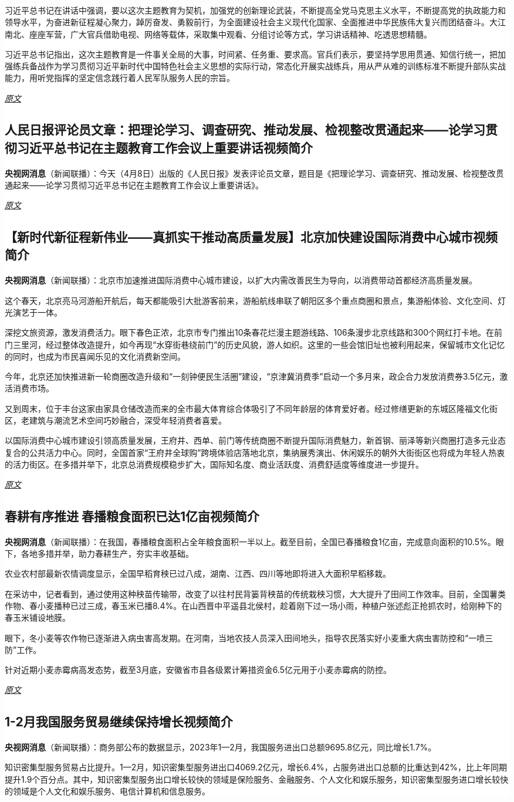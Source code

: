 习近平总书记在讲话中强调，要以这次主题教育为契机，加强党的创新理论武装，不断提高全党马克思主义水平，不断提高党的执政能力和领导水平，为奋进新征程凝心聚力，踔厉奋发、勇毅前行，为全面建设社会主义现代化国家、全面推进中华民族伟大复兴而团结奋斗。大江南北、座座军营，广大官兵借助电视、网络等载体，采取集中观看、分组讨论等方式，学习讲话精神、吃透思想精髓。  

习近平总书记指出，这次主题教育是一件事关全局的大事，时间紧、任务重、要求高。官兵们表示，要坚持学思用贯通、知信行统一，把加强练兵备战作为学习贯彻习近平新时代中国特色社会主义思想的实际行动，常态化开展实战练兵，用从严从难的训练标准不断提升部队实战能力，用听党指挥的坚定信念践行着人民军队服务人民的宗旨。

*[原文](https://tv.cctv.com/2023/04/08/VIDElLpot1QSbVNlyPiqoHtz230408.shtml)*


## 人民日报评论员文章：把理论学习、调查研究、推动发展、检视整改贯通起来——论学习贯彻习近平总书记在主题教育工作会议上重要讲话视频简介

**央视网消息**（新闻联播）：今天（4月8日）出版的《人民日报》发表评论员文章，题目是《把理论学习、调查研究、推动发展、检视整改贯通起来——论学习贯彻习近平总书记在主题教育工作会议上重要讲话》。

*[原文](https://tv.cctv.com/2023/04/08/VIDEl3ZPfPWQ6iF2ipYAI75l230408.shtml)*


## 【新时代新征程新伟业——真抓实干推动高质量发展】北京加快建设国际消费中心城市视频简介

**央视网消息**（新闻联播）：北京市加速推进国际消费中心城市建设，以扩大内需改善民生为导向，以消费带动首都经济高质量发展。  

这个春天，北京亮马河游船开航后，每天都能吸引大批游客前来，游船航线串联了朝阳区多个重点商圈和景点，集游船体验、文化空间、灯光演艺于一体。  

深挖文旅资源，激发消费活力。眼下春色正浓，北京市专门推出10条春花烂漫主题游线路、106条漫步北京线路和300个网红打卡地。在前门三里河，经过整体改造提升，如今再现“水穿街巷绕前门”的历史风貌，游人如织。这里的一些会馆旧址也被利用起来，保留城市文化记忆的同时，也成为市民喜闻乐见的文化消费新空间。  

今年，北京还加快推进新一轮商圈改造升级和“一刻钟便民生活圈”建设，“京津冀消费季”启动一个多月来，政企合力发放消费券3.5亿元，激活消费市场。  

又到周末，位于丰台这家由家具仓储改造而来的全市最大体育综合体吸引了不同年龄层的体育爱好者。经过修缮更新的东城区隆福文化街区，老建筑与潮流艺术空间巧妙融合，深受年轻消费者喜爱。  

以国际消费中心城市建设引领高质量发展，王府井、西单、前门等传统商圈不断提升国际消费魅力，新首钢、丽泽等新兴商圈打造多元业态复合的公共活力中心。同时，全国首家“王府井全球购”跨境体验店落地北京，集纳展秀演出、休闲娱乐的朝外大街街区也将成为年轻人热衷的活力街区。在多措并举下，北京总消费规模稳步扩大，国际知名度、商业活跃度、消费舒适度等维度进一步提升。

*[原文](https://tv.cctv.com/2023/04/08/VIDEUrH1APUPKWEs3HMg6WfB230408.shtml)*


## 春耕有序推进 春播粮食面积已达1亿亩视频简介

**央视网消息**（新闻联播）：在我国，春播粮食面积占全年粮食面积一半以上。截至目前，全国已春播粮食1亿亩，完成意向面积的10.5%。眼下，各地多措并举，助力春耕生产，夯实丰收基础。  

农业农村部最新农情调度显示，全国早稻育秧已过八成，湖南、江西、四川等地即将进入大面积早稻移栽。  

在采访中，记者看到，通过使用这种秧苗传输带，改变了以往村民背篓背秧苗的传统栽秧习惯，大大提升了田间工作效率。目前，全国薯类作物、春小麦播种已过三成，春玉米已播8.4%。在山西晋中平遥县北侯村，趁着刚下过一场小雨，种植户张述彪正抢抓农时，给刚种下的春玉米铺设地膜。  

眼下，冬小麦等农作物已逐渐进入病虫害高发期。在河南，当地农技人员深入田间地头，指导农民落实好小麦重大病虫害防控和“一喷三防”工作。  

针对近期小麦赤霉病高发态势，截至3月底，安徽省市县各级累计筹措资金6.5亿元用于小麦赤霉病的防控。

*[原文](https://tv.cctv.com/2023/04/08/VIDE32uTCQUcslH8DdMAbuDD230408.shtml)*


## 1-2月我国服务贸易继续保持增长视频简介

**央视网消息**（新闻联播）：商务部公布的数据显示，2023年1—2月，我国服务进出口总额9695.8亿元，同比增长1.7%。  

知识密集型服务贸易占比提升。1—2月，知识密集型服务进出口4069.2亿元，增长6.4%，占服务进出口总额的比重达到42%，比上年同期提升1.9个百分点。其中，知识密集型服务出口增长较快的领域是保险服务、金融服务、个人文化和娱乐服务，知识密集型服务进口增长较快的领域是个人文化和娱乐服务、电信计算机和信息服务。  
